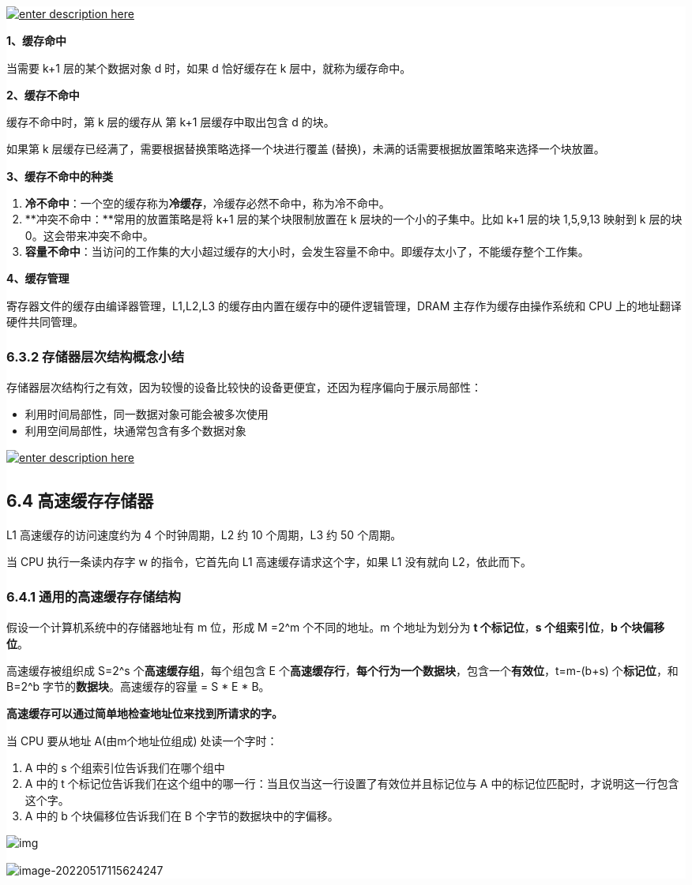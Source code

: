 [![enter description here](https://data2.liuin.cn/story-writer/2018_1_28_1517110523087.jpg)](https://data2.liuin.cn/story-writer/2018_1_28_1517110523087.jpg)

**1、缓存命中**

当需要 k+1 层的某个数据对象 d 时，如果 d 恰好缓存在 k 层中，就称为缓存命中。

**2、缓存不命中**

缓存不命中时，第 k 层的缓存从 第 k+1 层缓存中取出包含 d 的块。

如果第 k 层缓存已经满了，需要根据替换策略选择一个块进行覆盖 (替换)，未满的话需要根据放置策略来选择一个块放置。

**3、缓存不命中的种类**

1. **冷不命中**：一个空的缓存称为**冷缓存**，冷缓存必然不命中，称为冷不命中。
2. **冲突不命中：**常用的放置策略是将 k+1 层的某个块限制放置在 k 层块的一个小的子集中。比如 k+1 层的块 1,5,9,13 映射到 k 层的块 0。这会带来冲突不命中。
3. **容量不命中**：当访问的工作集的大小超过缓存的大小时，会发生容量不命中。即缓存太小了，不能缓存整个工作集。

**4、缓存管理**

寄存器文件的缓存由编译器管理，L1,L2,L3 的缓存由内置在缓存中的硬件逻辑管理，DRAM 主存作为缓存由操作系统和 CPU 上的地址翻译硬件共同管理。

### 6.3.2 存储器层次结构概念小结

存储器层次结构行之有效，因为较慢的设备比较快的设备更便宜，还因为程序偏向于展示局部性：

- 利用时间局部性，同一数据对象可能会被多次使用
- 利用空间局部性，块通常包含有多个数据对象

[![enter description here](https://data2.liuin.cn/story-writer/2018_1_28_1517110831456.jpg)](https://data2.liuin.cn/story-writer/2018_1_28_1517110831456.jpg)



## 6.4 高速缓存存储器

L1 高速缓存的访问速度约为 4 个时钟周期，L2 约 10 个周期，L3 约 50 个周期。

当 CPU 执行一条读内存字 w 的指令，它首先向 L1 高速缓存请求这个字，如果 L1 没有就向 L2，依此而下。

### 6.4.1 通用的高速缓存存储结构

假设一个计算机系统中的存储器地址有 m 位，形成 M =2^m 个不同的地址。m 个地址为划分为 **t 个标记位**，**s 个组索引位**，**b 个块偏移位**。

高速缓存被组织成 S=2^s 个**高速缓存组**，每个组包含 E 个**高速缓存行**，**每个行为一个数据块**，包含一个**有效位**，t=m-(b+s) 个**标记位**，和 B=2^b 字节的**数据块**。高速缓存的容量 = S * E * B。

**高速缓存可以通过简单地检查地址位来找到所请求的字。**

当 CPU 要从地址 A(由m个地址位组成) 处读一个字时：

1. A 中的 s 个组索引位告诉我们在哪个组中
2. A 中的 t 个标记位告诉我们在这个组中的哪一行：当且仅当这一行设置了有效位并且标记位与 A 中的标记位匹配时，才说明这一行包含这个字。
3. A 中的 b 个块偏移位告诉我们在 B 个字节的数据块中的字偏移。

![img](https://note.youdao.com/yws/public/resource/1cbaebb119458e1d6043099a42e3db7c/xmlnote/80E48F8D9F6B44EC827C5A890091D2B4/40197)

![image-20220517115624247](https://s2.loli.net/2022/05/17/mUPZ8qux5VJODks.png)
